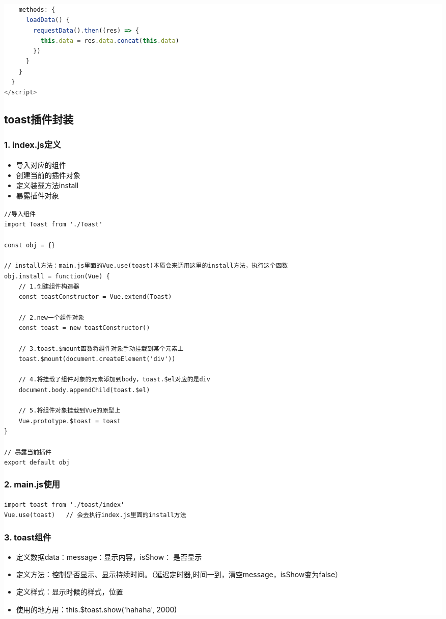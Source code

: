   ```js
      methods: {
        loadData() {
          requestData().then((res) => {
            this.data = res.data.concat(this.data)
          })
        }
      }
    }
  </script>
  ```

## toast插件封装 ##

### 1. index.js定义 ###

* 导入对应的组件
* 创建当前的插件对象
* 定义装载方法install
* 暴露插件对象

```
//导入组件
import Toast from './Toast'

const obj = {}

// install方法：main.js里面的Vue.use(toast)本质会来调用这里的install方法，执行这个函数
obj.install = function(Vue) {
    // 1.创建组件构造器
    const toastConstructor = Vue.extend(Toast)

    // 2.new一个组件对象
    const toast = new toastConstructor()

    // 3.toast.$mount函数将组件对象手动挂载到某个元素上
    toast.$mount(document.createElement('div'))

    // 4.将挂载了组件对象的元素添加到body，toast.$el对应的是div
    document.body.appendChild(toast.$el)

    // 5.将组件对象挂载到Vue的原型上
    Vue.prototype.$toast = toast
}

// 暴露当前插件
export default obj
```

### 2. main.js使用 ###

```
import toast from './toast/index'
Vue.use(toast)   // 会去执行index.js里面的install方法
```

### 3. toast组件 ###

* 定义数据data：message：显示内容，isShow： 是否显示
* 定义方法：控制是否显示、显示持续时间。（延迟定时器,时间一到，清空message，isShow变为false）
* 定义样式：显示时候的样式，位置

* 使用的地方用：this.$toast.show('hahaha', 2000)